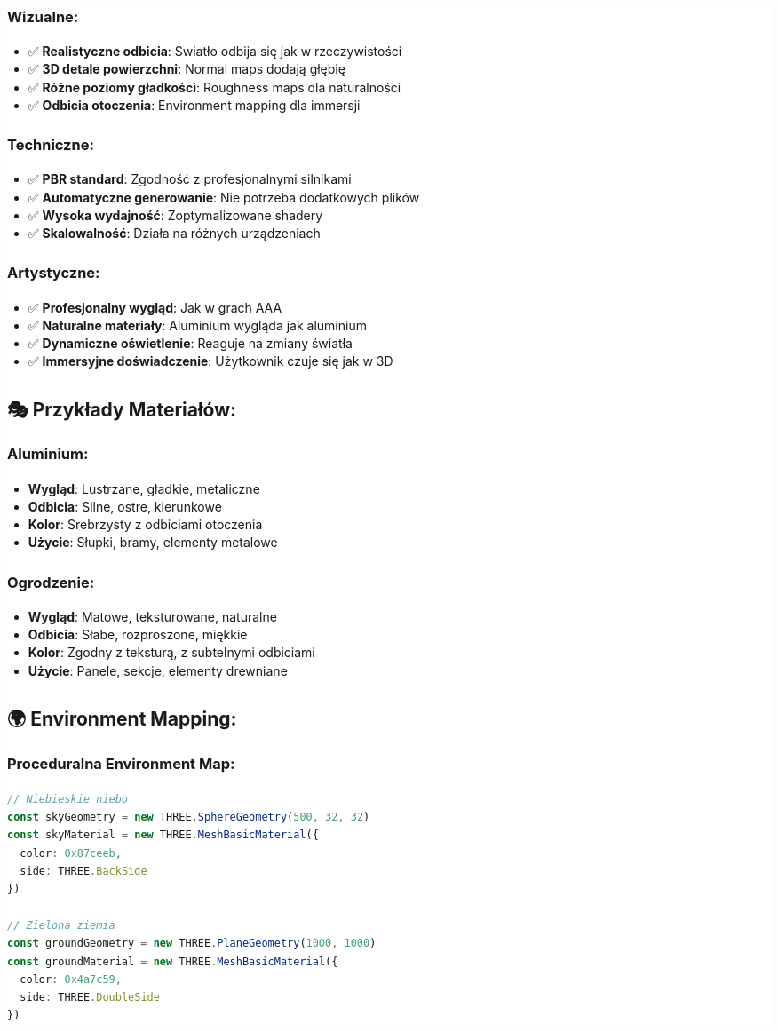### **Wizualne:**
- ✅ **Realistyczne odbicia**: Światło odbija się jak w rzeczywistości
- ✅ **3D detale powierzchni**: Normal maps dodają głębię
- ✅ **Różne poziomy gładkości**: Roughness maps dla naturalności
- ✅ **Odbicia otoczenia**: Environment mapping dla immersji

### **Techniczne:**
- ✅ **PBR standard**: Zgodność z profesjonalnymi silnikami
- ✅ **Automatyczne generowanie**: Nie potrzeba dodatkowych plików
- ✅ **Wysoka wydajność**: Zoptymalizowane shadery
- ✅ **Skalowalność**: Działa na różnych urządzeniach

### **Artystyczne:**
- ✅ **Profesjonalny wygląd**: Jak w grach AAA
- ✅ **Naturalne materiały**: Aluminium wygląda jak aluminium
- ✅ **Dynamiczne oświetlenie**: Reaguje na zmiany światła
- ✅ **Immersyjne doświadczenie**: Użytkownik czuje się jak w 3D

## **🎭 Przykłady Materiałów:**

### **Aluminium:**
- **Wygląd**: Lustrzane, gładkie, metaliczne
- **Odbicia**: Silne, ostre, kierunkowe
- **Kolor**: Srebrzysty z odbiciami otoczenia
- **Użycie**: Słupki, bramy, elementy metalowe

### **Ogrodzenie:**
- **Wygląd**: Matowe, teksturowane, naturalne
- **Odbicia**: Słabe, rozproszone, miękkie
- **Kolor**: Zgodny z teksturą, z subtelnymi odbiciami
- **Użycie**: Panele, sekcje, elementy drewniane

## **🌍 Environment Mapping:**

### **Proceduralna Environment Map:**
```typescript
// Niebieskie niebo
const skyGeometry = new THREE.SphereGeometry(500, 32, 32)
const skyMaterial = new THREE.MeshBasicMaterial({ 
  color: 0x87ceeb,
  side: THREE.BackSide 
})

// Zielona ziemia
const groundGeometry = new THREE.PlaneGeometry(1000, 1000)
const groundMaterial = new THREE.MeshBasicMaterial({ 
  color: 0x4a7c59,
  side: THREE.DoubleSide 
})
```
